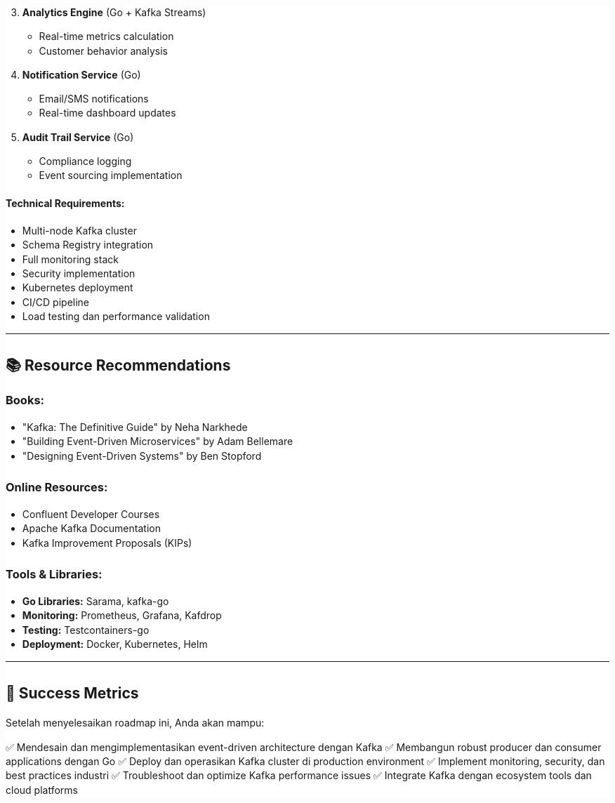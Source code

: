 3. **Analytics Engine** (Go + Kafka Streams)
   - Real-time metrics calculation
   - Customer behavior analysis

4. **Notification Service** (Go)
   - Email/SMS notifications
   - Real-time dashboard updates

5. **Audit Trail Service** (Go)
   - Compliance logging
   - Event sourcing implementation

#### Technical Requirements:
- Multi-node Kafka cluster
- Schema Registry integration
- Full monitoring stack
- Security implementation
- Kubernetes deployment
- CI/CD pipeline
- Load testing dan performance validation

---

## 📚 Resource Recommendations

### Books:
- "Kafka: The Definitive Guide" by Neha Narkhede
- "Building Event-Driven Microservices" by Adam Bellemare
- "Designing Event-Driven Systems" by Ben Stopford

### Online Resources:
- Confluent Developer Courses
- Apache Kafka Documentation
- Kafka Improvement Proposals (KIPs)

### Tools & Libraries:
- **Go Libraries:** Sarama, kafka-go
- **Monitoring:** Prometheus, Grafana, Kafdrop
- **Testing:** Testcontainers-go
- **Deployment:** Docker, Kubernetes, Helm

---

## 🎯 Success Metrics

Setelah menyelesaikan roadmap ini, Anda akan mampu:

✅ Mendesain dan mengimplementasikan event-driven architecture dengan Kafka
✅ Membangun robust producer dan consumer applications dengan Go
✅ Deploy dan operasikan Kafka cluster di production environment
✅ Implement monitoring, security, dan best practices industri
✅ Troubleshoot dan optimize Kafka performance issues
✅ Integrate Kafka dengan ecosystem tools dan cloud platforms
